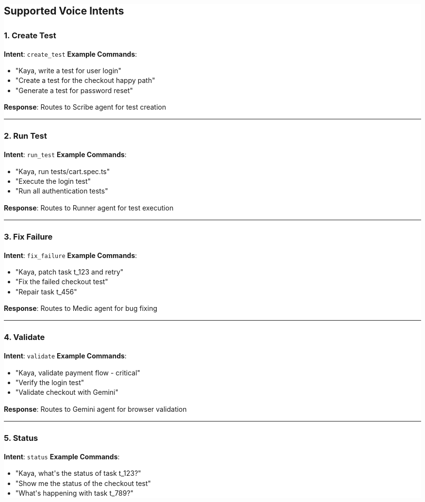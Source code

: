 ## Supported Voice Intents

### 1. Create Test
**Intent**: `create_test`
**Example Commands**:
- "Kaya, write a test for user login"
- "Create a test for the checkout happy path"
- "Generate a test for password reset"

**Response**: Routes to Scribe agent for test creation

---

### 2. Run Test
**Intent**: `run_test`
**Example Commands**:
- "Kaya, run tests/cart.spec.ts"
- "Execute the login test"
- "Run all authentication tests"

**Response**: Routes to Runner agent for test execution

---

### 3. Fix Failure
**Intent**: `fix_failure`
**Example Commands**:
- "Kaya, patch task t_123 and retry"
- "Fix the failed checkout test"
- "Repair task t_456"

**Response**: Routes to Medic agent for bug fixing

---

### 4. Validate
**Intent**: `validate`
**Example Commands**:
- "Kaya, validate payment flow - critical"
- "Verify the login test"
- "Validate checkout with Gemini"

**Response**: Routes to Gemini agent for browser validation

---

### 5. Status
**Intent**: `status`
**Example Commands**:
- "Kaya, what's the status of task t_123?"
- "Show me the status of the checkout test"
- "What's happening with task t_789?"
